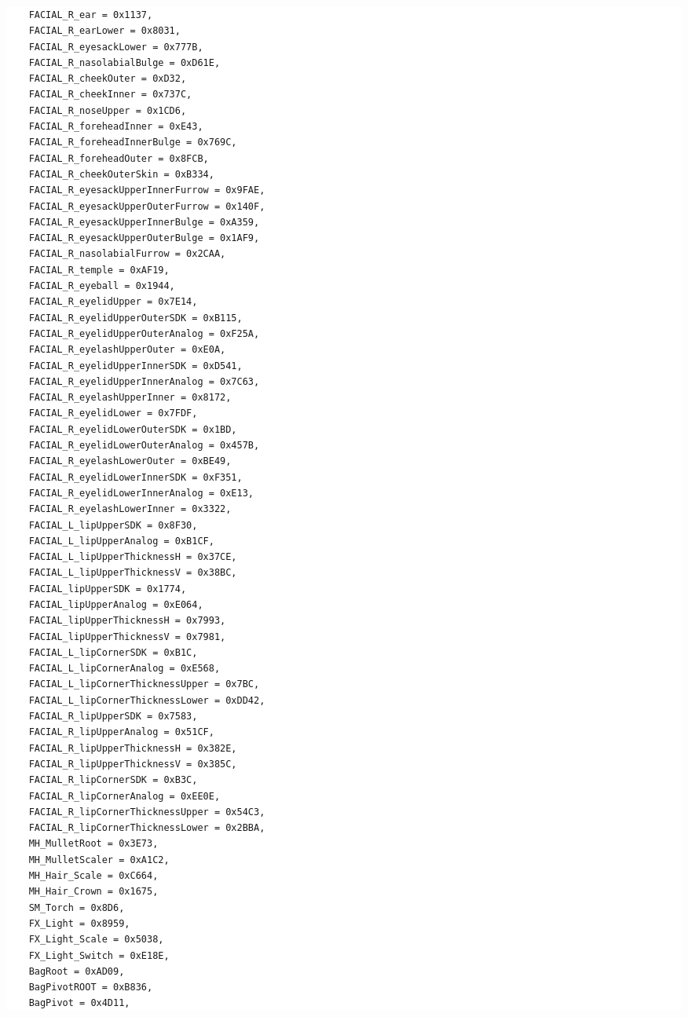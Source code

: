 ```
    FACIAL_R_ear = 0x1137,
    FACIAL_R_earLower = 0x8031,
    FACIAL_R_eyesackLower = 0x777B,
    FACIAL_R_nasolabialBulge = 0xD61E,
    FACIAL_R_cheekOuter = 0xD32,
    FACIAL_R_cheekInner = 0x737C,
    FACIAL_R_noseUpper = 0x1CD6,
    FACIAL_R_foreheadInner = 0xE43,
    FACIAL_R_foreheadInnerBulge = 0x769C,
    FACIAL_R_foreheadOuter = 0x8FCB,
    FACIAL_R_cheekOuterSkin = 0xB334,
    FACIAL_R_eyesackUpperInnerFurrow = 0x9FAE,
    FACIAL_R_eyesackUpperOuterFurrow = 0x140F,
    FACIAL_R_eyesackUpperInnerBulge = 0xA359,
    FACIAL_R_eyesackUpperOuterBulge = 0x1AF9,
    FACIAL_R_nasolabialFurrow = 0x2CAA,
    FACIAL_R_temple = 0xAF19,
    FACIAL_R_eyeball = 0x1944,
    FACIAL_R_eyelidUpper = 0x7E14,
    FACIAL_R_eyelidUpperOuterSDK = 0xB115,
    FACIAL_R_eyelidUpperOuterAnalog = 0xF25A,
    FACIAL_R_eyelashUpperOuter = 0xE0A,
    FACIAL_R_eyelidUpperInnerSDK = 0xD541,
    FACIAL_R_eyelidUpperInnerAnalog = 0x7C63,
    FACIAL_R_eyelashUpperInner = 0x8172,
    FACIAL_R_eyelidLower = 0x7FDF,
    FACIAL_R_eyelidLowerOuterSDK = 0x1BD,
    FACIAL_R_eyelidLowerOuterAnalog = 0x457B,
    FACIAL_R_eyelashLowerOuter = 0xBE49,
    FACIAL_R_eyelidLowerInnerSDK = 0xF351,
    FACIAL_R_eyelidLowerInnerAnalog = 0xE13,
    FACIAL_R_eyelashLowerInner = 0x3322,
    FACIAL_L_lipUpperSDK = 0x8F30,
    FACIAL_L_lipUpperAnalog = 0xB1CF,
    FACIAL_L_lipUpperThicknessH = 0x37CE,
    FACIAL_L_lipUpperThicknessV = 0x38BC,
    FACIAL_lipUpperSDK = 0x1774,
    FACIAL_lipUpperAnalog = 0xE064,
    FACIAL_lipUpperThicknessH = 0x7993,
    FACIAL_lipUpperThicknessV = 0x7981,
    FACIAL_L_lipCornerSDK = 0xB1C,
    FACIAL_L_lipCornerAnalog = 0xE568,
    FACIAL_L_lipCornerThicknessUpper = 0x7BC,
    FACIAL_L_lipCornerThicknessLower = 0xDD42,
    FACIAL_R_lipUpperSDK = 0x7583,
    FACIAL_R_lipUpperAnalog = 0x51CF,
    FACIAL_R_lipUpperThicknessH = 0x382E,
    FACIAL_R_lipUpperThicknessV = 0x385C,
    FACIAL_R_lipCornerSDK = 0xB3C,
    FACIAL_R_lipCornerAnalog = 0xEE0E,
    FACIAL_R_lipCornerThicknessUpper = 0x54C3,
    FACIAL_R_lipCornerThicknessLower = 0x2BBA,
    MH_MulletRoot = 0x3E73,
    MH_MulletScaler = 0xA1C2,
    MH_Hair_Scale = 0xC664,
    MH_Hair_Crown = 0x1675,
    SM_Torch = 0x8D6,
    FX_Light = 0x8959,
    FX_Light_Scale = 0x5038,
    FX_Light_Switch = 0xE18E,
    BagRoot = 0xAD09,
    BagPivotROOT = 0xB836,
    BagPivot = 0x4D11,
```